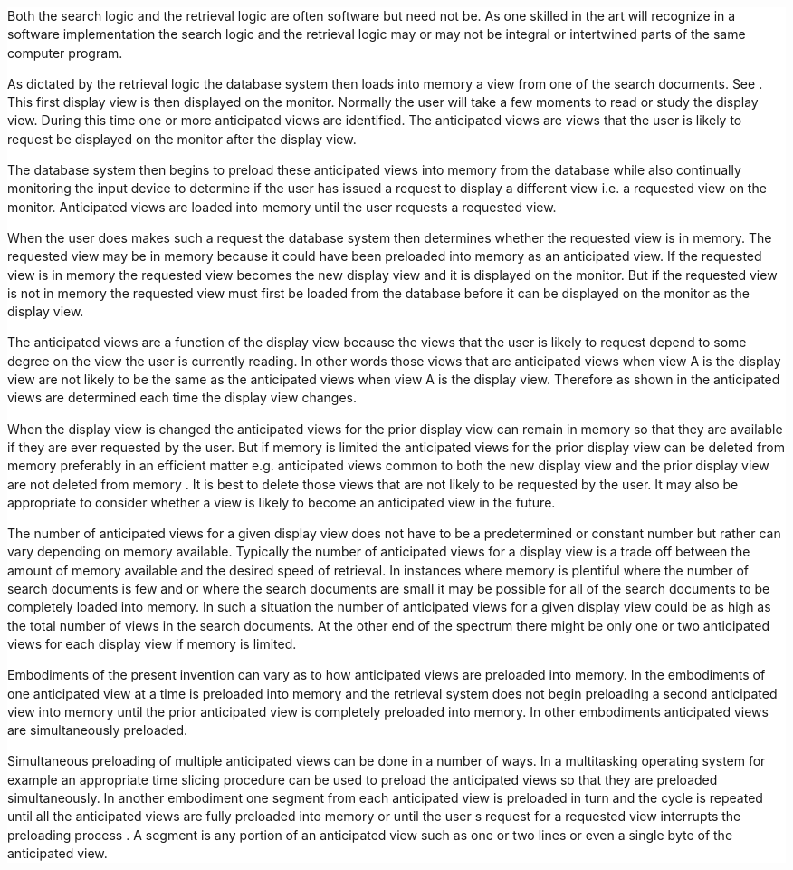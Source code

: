 Both the search logic and the retrieval logic are often software but need not be. As one skilled in the art will recognize in a software implementation the search logic and the retrieval logic may or may not be integral or intertwined parts of the same computer program.

As dictated by the retrieval logic the database system then loads into memory a view from one of the search documents. See . This first display view is then displayed on the monitor. Normally the user will take a few moments to read or study the display view. During this time one or more anticipated views are identified. The anticipated views are views that the user is likely to request be displayed on the monitor after the display view.

The database system then begins to preload these anticipated views into memory from the database while also continually monitoring the input device to determine if the user has issued a request to display a different view i.e. a requested view on the monitor. Anticipated views are loaded into memory until the user requests a requested view.

When the user does makes such a request the database system then determines whether the requested view is in memory. The requested view may be in memory because it could have been preloaded into memory as an anticipated view. If the requested view is in memory the requested view becomes the new display view and it is displayed on the monitor. But if the requested view is not in memory the requested view must first be loaded from the database before it can be displayed on the monitor as the display view.

The anticipated views are a function of the display view because the views that the user is likely to request depend to some degree on the view the user is currently reading. In other words those views that are anticipated views when view A is the display view are not likely to be the same as the anticipated views when view A is the display view. Therefore as shown in the anticipated views are determined each time the display view changes.

When the display view is changed the anticipated views for the prior display view can remain in memory so that they are available if they are ever requested by the user. But if memory is limited the anticipated views for the prior display view can be deleted from memory preferably in an efficient matter e.g. anticipated views common to both the new display view and the prior display view are not deleted from memory . It is best to delete those views that are not likely to be requested by the user. It may also be appropriate to consider whether a view is likely to become an anticipated view in the future.

The number of anticipated views for a given display view does not have to be a predetermined or constant number but rather can vary depending on memory available. Typically the number of anticipated views for a display view is a trade off between the amount of memory available and the desired speed of retrieval. In instances where memory is plentiful where the number of search documents is few and or where the search documents are small it may be possible for all of the search documents to be completely loaded into memory. In such a situation the number of anticipated views for a given display view could be as high as the total number of views in the search documents. At the other end of the spectrum there might be only one or two anticipated views for each display view if memory is limited.

Embodiments of the present invention can vary as to how anticipated views are preloaded into memory. In the embodiments of one anticipated view at a time is preloaded into memory and the retrieval system does not begin preloading a second anticipated view into memory until the prior anticipated view is completely preloaded into memory. In other embodiments anticipated views are simultaneously preloaded.

Simultaneous preloading of multiple anticipated views can be done in a number of ways. In a multitasking operating system for example an appropriate time slicing procedure can be used to preload the anticipated views so that they are preloaded simultaneously. In another embodiment one segment from each anticipated view is preloaded in turn and the cycle is repeated until all the anticipated views are fully preloaded into memory or until the user s request for a requested view interrupts the preloading process . A segment is any portion of an anticipated view such as one or two lines or even a single byte of the anticipated view.
